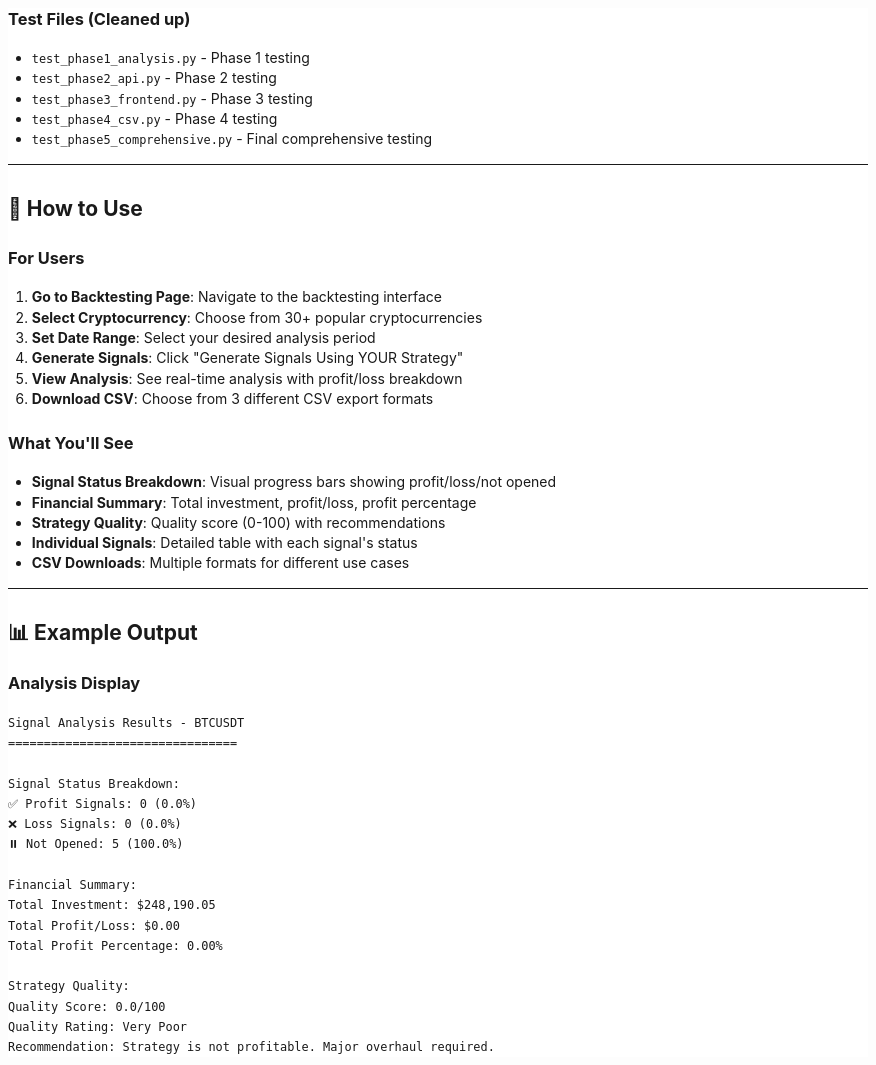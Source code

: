 ### **Test Files** (Cleaned up)
- `test_phase1_analysis.py` - Phase 1 testing
- `test_phase2_api.py` - Phase 2 testing  
- `test_phase3_frontend.py` - Phase 3 testing
- `test_phase4_csv.py` - Phase 4 testing
- `test_phase5_comprehensive.py` - Final comprehensive testing

---

## 🚀 **How to Use**

### **For Users**
1. **Go to Backtesting Page**: Navigate to the backtesting interface
2. **Select Cryptocurrency**: Choose from 30+ popular cryptocurrencies
3. **Set Date Range**: Select your desired analysis period
4. **Generate Signals**: Click "Generate Signals Using YOUR Strategy"
5. **View Analysis**: See real-time analysis with profit/loss breakdown
6. **Download CSV**: Choose from 3 different CSV export formats

### **What You'll See**
- **Signal Status Breakdown**: Visual progress bars showing profit/loss/not opened
- **Financial Summary**: Total investment, profit/loss, profit percentage
- **Strategy Quality**: Quality score (0-100) with recommendations
- **Individual Signals**: Detailed table with each signal's status
- **CSV Downloads**: Multiple formats for different use cases

---

## 📊 **Example Output**

### **Analysis Display**
```
Signal Analysis Results - BTCUSDT
================================

Signal Status Breakdown:
✅ Profit Signals: 0 (0.0%)
❌ Loss Signals: 0 (0.0%)  
⏸️ Not Opened: 5 (100.0%)

Financial Summary:
Total Investment: $248,190.05
Total Profit/Loss: $0.00
Total Profit Percentage: 0.00%

Strategy Quality:
Quality Score: 0.0/100
Quality Rating: Very Poor
Recommendation: Strategy is not profitable. Major overhaul required.
```
